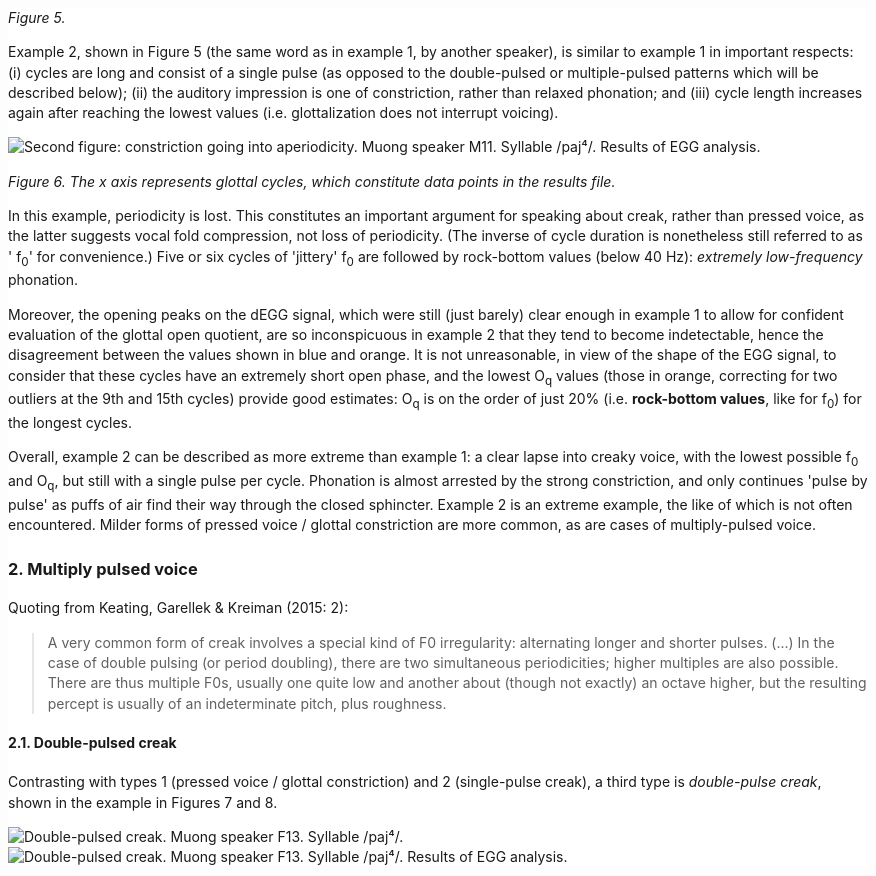 _Figure 5._

Example 2, shown in Figure 5 (the same word as in example 1, by another speaker), is similar to example 1 in important respects: (i) cycles are long and consist of a single pulse (as opposed to the double-pulsed or multiple-pulsed patterns which will be described below); (ii) the auditory impression is one of constriction, rather than relaxed phonation; and (iii) cycle length increases again after reaching the lowest values (i.e. glottalization does not interrupt voicing). 

<img src="images/2.png" alt="Second figure: constriction going into aperiodicity. Muong speaker M11. Syllable /paj⁴/. Results of EGG analysis." height="288">

_Figure 6. The x axis represents glottal cycles, which constitute data points in the results file._

In this example, periodicity is lost. This constitutes an important argument for speaking about creak, rather than pressed voice, as the latter suggests vocal fold compression, not loss of periodicity. (The inverse of cycle duration is nonetheless still referred to as ' f<sub>0</sub>' for convenience.) Five or six cycles of 'jittery' f<sub>0</sub> are followed by rock-bottom values (below 40 Hz): _extremely low-frequency_ phonation.

Moreover, the opening peaks on the dEGG signal, which were still (just barely) clear enough in example 1 to allow for confident evaluation of the glottal open quotient, are so inconspicuous in example 2 that they tend to become indetectable, hence the disagreement between the values shown in blue and orange. It is not unreasonable, in view of the shape of the EGG signal, to consider that these cycles have an extremely short open phase, and the lowest O<sub>q</sub> values (those in orange, correcting for two outliers at the 9th and 15th cycles) provide good estimates: O<sub>q</sub> is on the order of just 20% (i.e. **rock-bottom values**, like for f<sub>0</sub>) for the longest cycles.

Overall, example 2 can be described as more extreme than example 1: a clear lapse into creaky voice, with the lowest possible f<sub>0</sub> and O<sub>q</sub>, but still with a single pulse per cycle. Phonation is almost arrested by the strong constriction, and only continues 'pulse by pulse' as puffs of air find their way through the closed sphincter. Example 2 is an extreme example, the like of which is not often encountered. Milder forms of pressed voice / glottal constriction are more common, as are cases of multiply-pulsed voice.

### 2. Multiply pulsed voice

Quoting from Keating, Garellek & Kreiman (2015: 2):

> A very common form of creak involves a special
> kind of F0 irregularity: alternating longer and shorter
> pulses. (...) In the case
> of double pulsing (or period doubling), there are two
> simultaneous periodicities; higher multiples are also
> possible. There are thus multiple F0s, usually one 
> quite low and another about (though not exactly) an
> octave higher, but the resulting percept is usually of
> an indeterminate pitch, plus roughness.

#### 2.1. Double-pulsed creak

Contrasting with types 1 (pressed voice / glottal constriction) and 2 (single-pulse creak), a third type is _double-pulse creak_, shown in the example in Figures 7 and 8.

<img src="images/DoublePulse_sig.png" alt="Double-pulsed creak. Muong speaker F13. Syllable /paj⁴/.">

<img src="images/DoublePulse.png" alt="Double-pulsed creak. Muong speaker F13. Syllable /paj⁴/. Results of EGG analysis." height="288">
